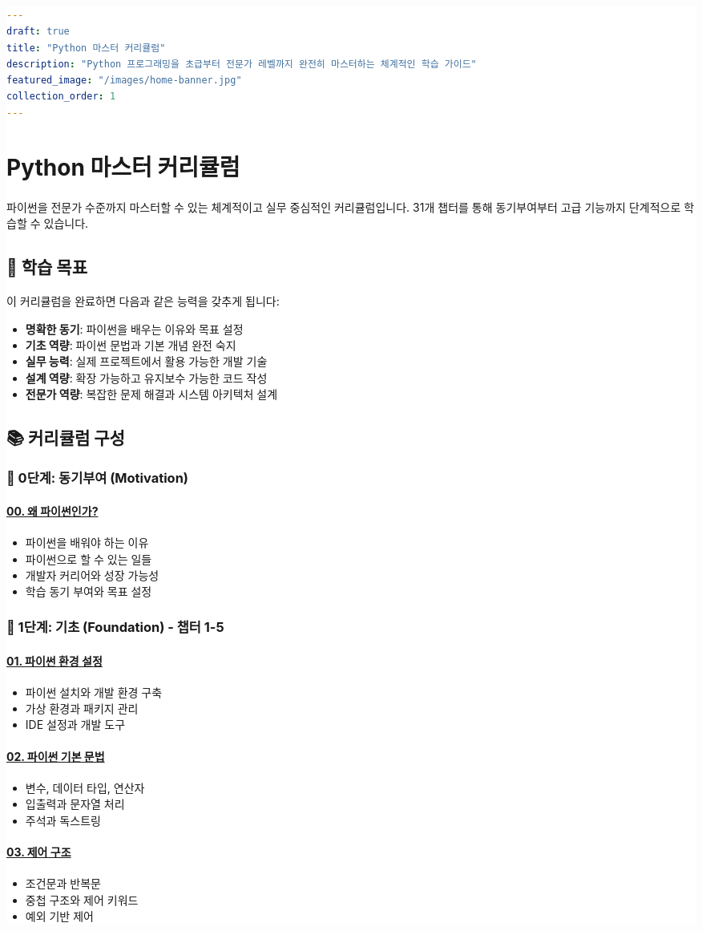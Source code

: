 ```yaml
---
draft: true
title: "Python 마스터 커리큘럼"
description: "Python 프로그래밍을 초급부터 전문가 레벨까지 완전히 마스터하는 체계적인 학습 가이드"
featured_image: "/images/home-banner.jpg"
collection_order: 1
---
```


# Python 마스터 커리큘럼

파이썬을 전문가 수준까지 마스터할 수 있는 체계적이고 실무 중심적인 커리큘럼입니다. 31개 챕터를 통해 동기부여부터 고급 기능까지 단계적으로 학습할 수 있습니다.

## 🎯 학습 목표

이 커리큘럼을 완료하면 다음과 같은 능력을 갖추게 됩니다:

- **명확한 동기**: 파이썬을 배우는 이유와 목표 설정
- **기초 역량**: 파이썬 문법과 기본 개념 완전 숙지
- **실무 능력**: 실제 프로젝트에서 활용 가능한 개발 기술
- **설계 역량**: 확장 가능하고 유지보수 가능한 코드 작성
- **전문가 역량**: 복잡한 문제 해결과 시스템 아키텍처 설계

## 📚 커리큘럼 구성

### 🚀 0단계: 동기부여 (Motivation)

#### [00. 왜 파이썬인가?](00_why_python/)
- 파이썬을 배워야 하는 이유
- 파이썬으로 할 수 있는 일들
- 개발자 커리어와 성장 가능성
- 학습 동기 부여와 목표 설정

### 🔰 1단계: 기초 (Foundation) - 챕터 1-5

#### [01. 파이썬 환경 설정](01_environment_setup/)
- 파이썬 설치와 개발 환경 구축
- 가상 환경과 패키지 관리
- IDE 설정과 개발 도구

#### [02. 파이썬 기본 문법](02_basic_syntax/)
- 변수, 데이터 타입, 연산자
- 입출력과 문자열 처리
- 주석과 독스트링

#### [03. 제어 구조](03_control_flow/)
- 조건문과 반복문
- 중첩 구조와 제어 키워드
- 예외 기반 제어
